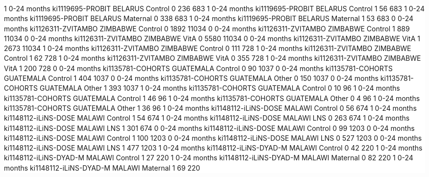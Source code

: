 1        0-24 months   ki1119695-PROBIT           BELARUS                        Control                0      236     683
1        0-24 months   ki1119695-PROBIT           BELARUS                        Control                1       56     683
1        0-24 months   ki1119695-PROBIT           BELARUS                        Maternal               0      338     683
1        0-24 months   ki1119695-PROBIT           BELARUS                        Maternal               1       53     683
0        0-24 months   ki1126311-ZVITAMBO         ZIMBABWE                       Control                0     1892   11034
0        0-24 months   ki1126311-ZVITAMBO         ZIMBABWE                       Control                1      889   11034
0        0-24 months   ki1126311-ZVITAMBO         ZIMBABWE                       VitA                   0     5580   11034
0        0-24 months   ki1126311-ZVITAMBO         ZIMBABWE                       VitA                   1     2673   11034
1        0-24 months   ki1126311-ZVITAMBO         ZIMBABWE                       Control                0      111     728
1        0-24 months   ki1126311-ZVITAMBO         ZIMBABWE                       Control                1       62     728
1        0-24 months   ki1126311-ZVITAMBO         ZIMBABWE                       VitA                   0      355     728
1        0-24 months   ki1126311-ZVITAMBO         ZIMBABWE                       VitA                   1      200     728
0        0-24 months   ki1135781-COHORTS          GUATEMALA                      Control                0       90    1037
0        0-24 months   ki1135781-COHORTS          GUATEMALA                      Control                1      404    1037
0        0-24 months   ki1135781-COHORTS          GUATEMALA                      Other                  0      150    1037
0        0-24 months   ki1135781-COHORTS          GUATEMALA                      Other                  1      393    1037
1        0-24 months   ki1135781-COHORTS          GUATEMALA                      Control                0       10      96
1        0-24 months   ki1135781-COHORTS          GUATEMALA                      Control                1       46      96
1        0-24 months   ki1135781-COHORTS          GUATEMALA                      Other                  0        4      96
1        0-24 months   ki1135781-COHORTS          GUATEMALA                      Other                  1       36      96
1        0-24 months   ki1148112-iLiNS-DOSE       MALAWI                         Control                0       56     674
1        0-24 months   ki1148112-iLiNS-DOSE       MALAWI                         Control                1       54     674
1        0-24 months   ki1148112-iLiNS-DOSE       MALAWI                         LNS                    0      263     674
1        0-24 months   ki1148112-iLiNS-DOSE       MALAWI                         LNS                    1      301     674
0        0-24 months   ki1148112-iLiNS-DOSE       MALAWI                         Control                0       99    1203
0        0-24 months   ki1148112-iLiNS-DOSE       MALAWI                         Control                1      100    1203
0        0-24 months   ki1148112-iLiNS-DOSE       MALAWI                         LNS                    0      527    1203
0        0-24 months   ki1148112-iLiNS-DOSE       MALAWI                         LNS                    1      477    1203
1        0-24 months   ki1148112-iLiNS-DYAD-M     MALAWI                         Control                0       42     220
1        0-24 months   ki1148112-iLiNS-DYAD-M     MALAWI                         Control                1       27     220
1        0-24 months   ki1148112-iLiNS-DYAD-M     MALAWI                         Maternal               0       82     220
1        0-24 months   ki1148112-iLiNS-DYAD-M     MALAWI                         Maternal               1       69     220